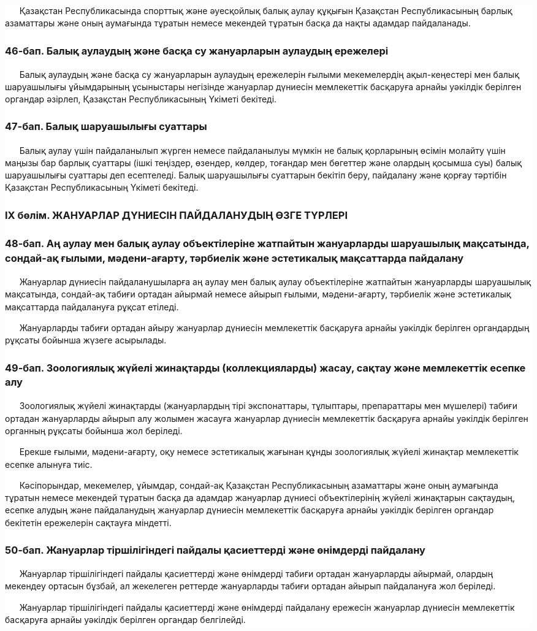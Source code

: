       Қазақстан Республикасында спорттық және әуесқойлық балық аулау құқығын Қазақстан Республикасының барлық азаматтары және оның аумағында тұратын немесе мекендей тұратын басқа да нақты адамдар пайдаланады.

### 46-бап. Балық аулаудың және басқа су жануарларын аулаудың ережелерi

      Балық аулаудың және басқа су жануарларын аулаудың ережелерiн ғылыми мекемелердiң ақыл-кеңестерi мен балық шаруашылығы ұйымдарының ұсыныстары негiзiнде жануарлар дүниесiн мемлекеттiк басқаруға арнайы уәкiлдiк берiлген органдар әзiрлеп, Қазақстан Республикасының Үкiметi бекiтедi.

### 47-бап. Балық шаруашылығы суаттары

      Балық аулау үшiн пайдаланылып жүрген немесе пайдаланылуы мүмкiн не балық қорларының өсiмiн молайту үшiн маңызы бар барлық суаттары (iшкi теңiздер, өзендер, көлдер, тоғандар мен бөгеттер және олардың қосымша суы) балық шаруашылығы суаттары деп есептеледi. Балық шаруашылығы суаттарын бекiтiп беру, пайдалану және қорғау тәртiбiн Қазақстан Республикасының Үкiметi бекiтедi.

### IХ бөлiм. ЖАНУАРЛАР ДҮНИЕСIН ПАЙДАЛАНУДЫҢ ӨЗГЕ ТҮРЛЕРI

### 48-бап. Аң аулау мен балық аулау объектiлерiне жатпайтын жануарларды шаруашылық мақсатында, сондай-ақ ғылыми, мәдени-ағарту, тәрбиелiк және эстетикалық мақсаттарда пайдалану

      Жануарлар дүниесiн пайдаланушыларға аң аулау мен балық аулау объектiлерiне жатпайтын жануарларды шаруашылық мақсатында, сондай-ақ табиғи ортадан айырмай немесе айырып ғылыми, мәдени-ағарту, тәрбиелiк және эстетикалық мақсаттарда пайдалануға рұқсат етiледi.

      Жануарларды табиғи ортадан айыру жануарлар дүниесiн мемлекеттiк басқаруға арнайы уәкiлдiк берiлген органдардың рұқсаты бойынша жүзеге асырылады.

### 49-бап. Зоологиялық жүйелi жинақтарды (коллекцияларды) жасау, сақтау және мемлекеттiк есепке алу

      Зоологиялық жүйелi жинақтарды (жануарлардың тiрi экспонаттары, тұлыптары, препараттары мен мүшелерi) табиғи ортадан жануарларды айырып алу жолымен жасауға жануарлар дүниесiн мемлекеттiк басқаруға арнайы уәкiлдiк берiлген органның рұқсаты бойынша жол берiледi.

      Ерекше ғылыми, мәдени-ағарту, оқу немесе эстетикалық жағынан құнды зоологиялық жүйелi жинақтар мемлекеттiк есепке алынуға тиiс.

      Кәсiпорындар, мекемелер, ұйымдар, сондай-ақ Қазақстан Республикасының азаматтары және оның аумағында тұратын немесе мекендей тұратын басқа да адамдар жануарлар дүниесi объектiлерiнiң жүйелi жинақтарын сақтаудың, есепке алудың және пайдаланудың жануарлар дүниесiн мемлекеттiк басқаруға арнайы уәкiлдiк берiлген органдар бекiтетiн ережелерiн сақтауға мiндеттi.

### 50-бап. Жануарлар тiршiлiгiндегi пайдалы қасиеттердi және өнiмдердi пайдалану

      Жануарлар тiршiлiгiндегi пайдалы қасиеттердi және өнiмдердi табиғи ортадан жануарларды айырмай, олардың мекендеу ортасын бұзбай, ал жекелеген реттерде жануарларды табиғи ортадан айырып пайдалануға жол берiледi.

      Жануарлар тiршiлiгiндегi пайдалы қасиеттердi және өнiмдердi пайдалану ережесiн жануарлар дүниесiн мемлекеттiк басқаруға арнайы уәкiлдiк берiлген органдар белгiлейдi.
